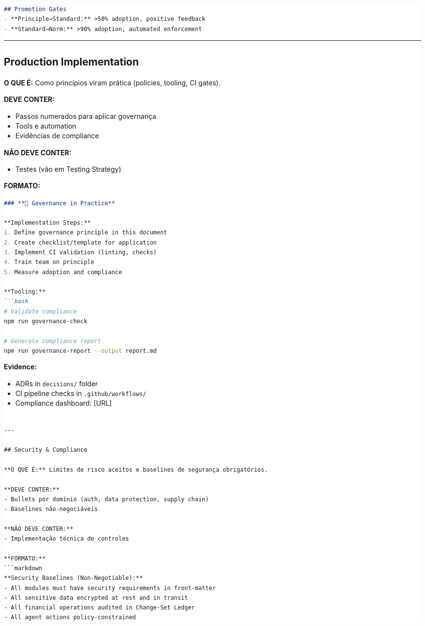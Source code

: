 ```markdown
## Promotion Gates
- **Principle→Standard:** >50% adoption, positive feedback
- **Standard→Norm:** >90% adoption, automated enforcement
```

---

## Production Implementation

**O QUE É:** Como princípios viram prática (policies, tooling, CI gates).

**DEVE CONTER:**
- Passos numerados para aplicar governança
- Tools e automation
- Evidências de compliance

**NÃO DEVE CONTER:**
- Testes (vão em Testing Strategy)

**FORMATO:**
```markdown
### **🔧 Governance in Practice**

**Implementation Steps:**
1. Define governance principle in this document
2. Create checklist/template for application
3. Implement CI validation (linting, checks)
4. Train team on principle
5. Measure adoption and compliance

**Tooling:**
```bash
# Validate compliance
npm run governance-check

# Generate compliance report
npm run governance-report --output report.md
```

**Evidence:**
- ADRs in `decisions/` folder
- CI pipeline checks in `.github/workflows/`
- Compliance dashboard: [URL]
```

---

## Security & Compliance

**O QUE É:** Limites de risco aceitos e baselines de segurança obrigatórios.

**DEVE CONTER:**
- Bullets por domínio (auth, data protection, supply chain)
- Baselines não-negociáveis

**NÃO DEVE CONTER:**
- Implementação técnica de controles

**FORMATO:**
```markdown
**Security Baselines (Non-Negotiable):**
- All modules must have security requirements in front-matter
- All sensitive data encrypted at rest and in transit
- All financial operations audited in Change-Set Ledger
- All agent actions policy-constrained

```